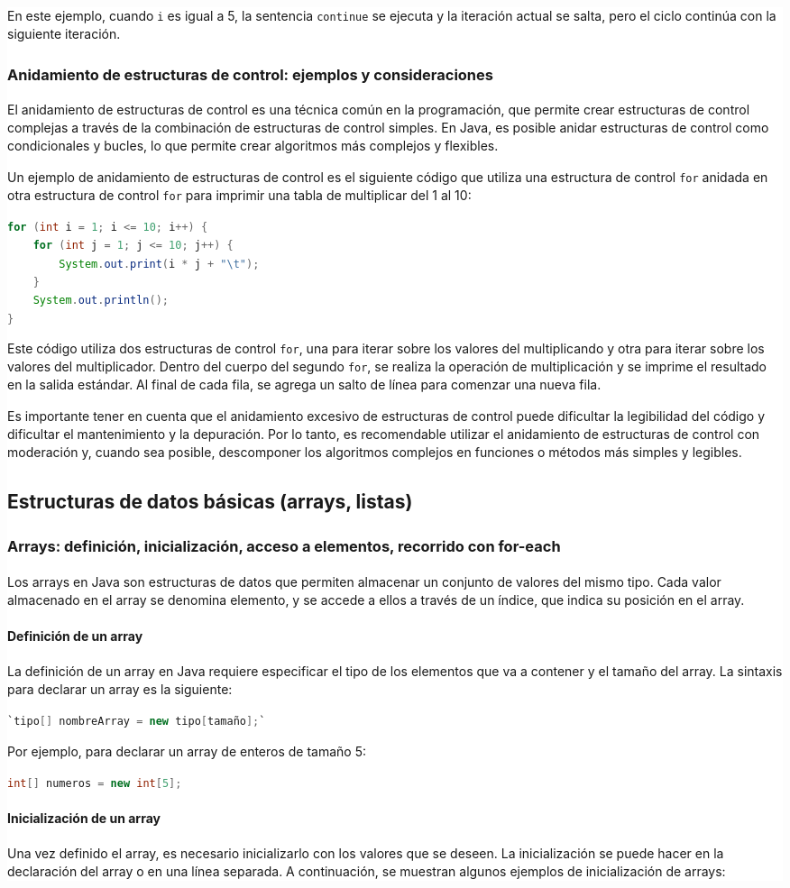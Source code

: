 En este ejemplo, cuando `i` es igual a 5, la sentencia `continue` se ejecuta y la iteración actual se salta, pero el ciclo continúa con la siguiente iteración.

### Anidamiento de estructuras de control: ejemplos y consideraciones
El anidamiento de estructuras de control es una técnica común en la programación, que permite crear estructuras de control complejas a través de la combinación de estructuras de control simples. En Java, es posible anidar estructuras de control como condicionales y bucles, lo que permite crear algoritmos más complejos y flexibles.

Un ejemplo de anidamiento de estructuras de control es el siguiente código que utiliza una estructura de control `for` anidada en otra estructura de control `for` para imprimir una tabla de multiplicar del 1 al 10:
```java
for (int i = 1; i <= 10; i++) {
    for (int j = 1; j <= 10; j++) {
        System.out.print(i * j + "\t");
    }
    System.out.println();
}
```

Este código utiliza dos estructuras de control `for`, una para iterar sobre los valores del multiplicando y otra para iterar sobre los valores del multiplicador. Dentro del cuerpo del segundo `for`, se realiza la operación de multiplicación y se imprime el resultado en la salida estándar. Al final de cada fila, se agrega un salto de línea para comenzar una nueva fila.

Es importante tener en cuenta que el anidamiento excesivo de estructuras de control puede dificultar la legibilidad del código y dificultar el mantenimiento y la depuración. Por lo tanto, es recomendable utilizar el anidamiento de estructuras de control con moderación y, cuando sea posible, descomponer los algoritmos complejos en funciones o métodos más simples y legibles.

## Estructuras de datos básicas (arrays, listas)
### Arrays: definición, inicialización, acceso a elementos, recorrido con for-each
Los arrays en Java son estructuras de datos que permiten almacenar un conjunto de valores del mismo tipo. Cada valor almacenado en el array se denomina elemento, y se accede a ellos a través de un índice, que indica su posición en el array.

#### Definición de un array
La definición de un array en Java requiere especificar el tipo de los elementos que va a contener y el tamaño del array. La sintaxis para declarar un array es la siguiente:
```java
`tipo[] nombreArray = new tipo[tamaño];` 
```

Por ejemplo, para declarar un array de enteros de tamaño 5:
```java
int[] numeros = new int[5];
```

#### Inicialización de un array
Una vez definido el array, es necesario inicializarlo con los valores que se deseen. La inicialización se puede hacer en la declaración del array o en una línea separada. A continuación, se muestran algunos ejemplos de inicialización de arrays:

